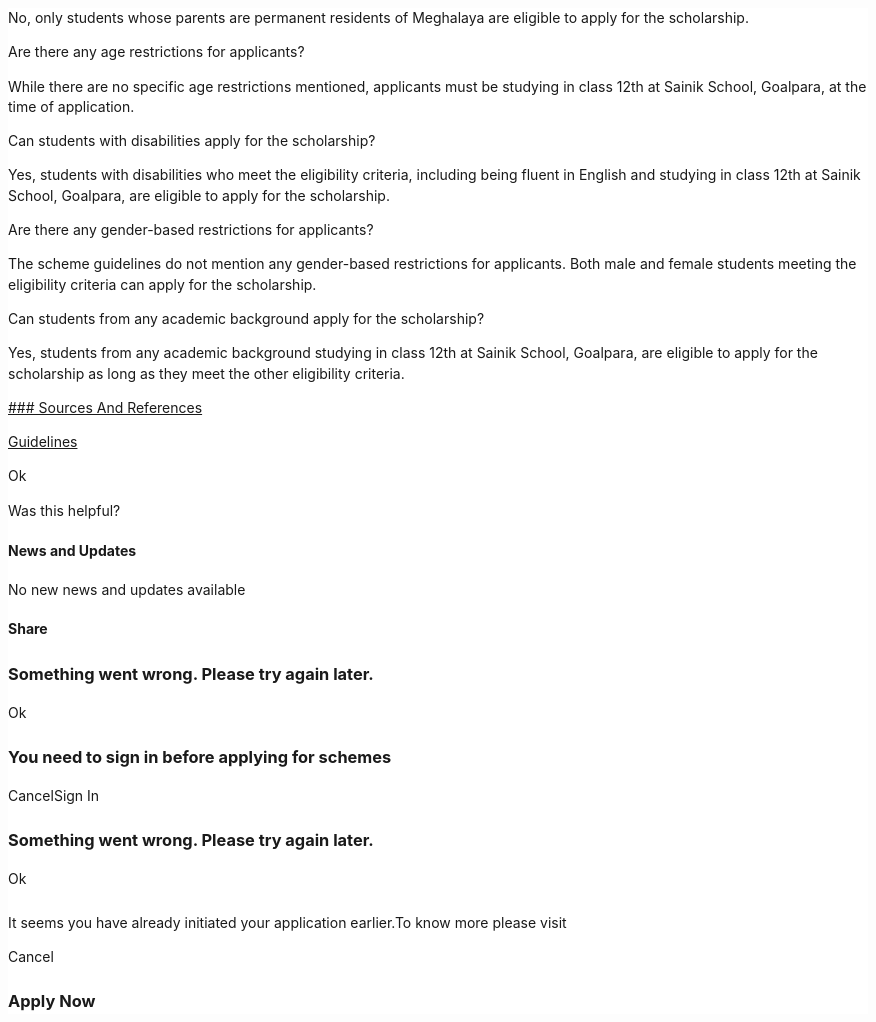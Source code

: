 No, only students whose parents are permanent residents of Meghalaya are eligible to apply for the scholarship.

Are there any age restrictions for applicants?

While there are no specific age restrictions mentioned, applicants must be studying in class 12th at Sainik School, Goalpara, at the time of application.

Can students with disabilities apply for the scholarship?

Yes, students with disabilities who meet the eligibility criteria, including being fluent in English and studying in class 12th at Sainik School, Goalpara, are eligible to apply for the scholarship.

Are there any gender-based restrictions for applicants?

The scheme guidelines do not mention any gender-based restrictions for applicants. Both male and female students meeting the eligibility criteria can apply for the scholarship.

Can students from any academic background apply for the scholarship?

Yes, students from any academic background studying in class 12th at Sainik School, Goalpara, are eligible to apply for the scholarship as long as they meet the other eligibility criteria.

[### Sources And References](https://www.myscheme.gov.in/schemes/sosfss#sources)

[Guidelines](https://meghalaya.gov.in/sites/default/files/documents/handbook_of_Scholarship_Schemes_0.pdf)

Ok

Was this helpful?

#### News and Updates

No new news and updates available

#### Share

### Something went wrong. Please try again later.

Ok

### 

### You need to sign in before applying for schemes

CancelSign In

### Something went wrong. Please try again later.

Ok

### 

It seems you have already initiated your application earlier.To know more please visit

Cancel

### Apply Now
